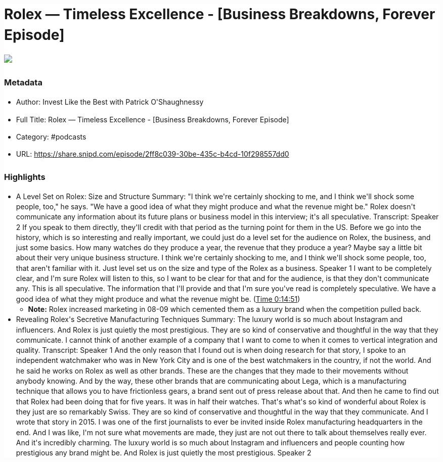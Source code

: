 # Rolex —  Timeless Excellence - [Business Breakdowns, Forever Episode]

![](https://wsrv.nl/?url=https%3A%2F%2Fmegaphone.imgix.net%2Fpodcasts%2Fef669774-cccd-11ed-889b-c36caad6646f%2Fimage%2FILTB_NEW.png%3Fixlib%3Drails-4.3.1%26max-w%3D3000%26max-h%3D3000%26fit%3Dcrop%26auto%3Dformat%2Ccompress&w=100&h=100)

### Metadata

- Author: Invest Like the Best with Patrick O'Shaughnessy
- Full Title: Rolex —  Timeless Excellence - [Business Breakdowns, Forever Episode]
- Category: #podcasts



- URL: https://share.snipd.com/episode/2ff8c039-30be-435c-b4cd-10f298557dd0

### Highlights

- A Level Set on Rolex: Size and Structure
  Summary:
  "I think we're certainly shocking to me, and I think we'll shock some people, too," he says. "We have a good idea of what they might produce and what the revenue might be." Rolex doesn't communicate any information about its future plans or business model in this interview; it's all speculative.
  Transcript:
  Speaker 2
  If you speak to them directly, they'll credit with that period as the turning point for them in the US. Before we go into the history, which is so interesting and really important, we could just do a level set for the audience on Rolex, the business, and just some basics. How many watches do they produce a year, the revenue that they produce a year? Maybe say a little bit about their very unique business structure. I think we're certainly shocking to me, and I think we'll shock some people, too, that aren't familiar with it. Just level set us on the size and type of the Rolex as a business.
  Speaker 1
  I want to be completely clear, and I'm sure Rolex will listen to this, so I want to be clear for that and for the audience, is that they don't communicate any. This is all speculative. The information that I'll provide and that I'm sure you've read is completely speculative. We have a good idea of what they might produce and what the revenue might be. ([Time 0:14:51](https://share.snipd.com/snip/48c71cf5-cb8d-4d0f-a17e-b778daabbf5f))
    - **Note:** Rolex increased marketing in 08-09 which cemented them as a luxury brand when the competition pulled back.
- Revealing Rolex's Secretive Manufacturing Techniques
  Summary:
  The luxury world is so much about Instagram and influencers. And Rolex is just quietly the most prestigious. They are so kind of conservative and thoughtful in the way that they communicate. I cannot think of another example of a company that I want to come to when it comes to vertical integration and quality.
  Transcript:
  Speaker 1
  And the only reason that I found out is when doing research for that story, I spoke to an independent watchmaker who was in New York City and is one of the best watchmakers in the country, if not the world. And he said he works on Rolex as well as other brands. These are the changes that they made to their movements without anybody knowing. And by the way, these other brands that are communicating about Lega, which is a manufacturing technique that allows you to have frictionless gears, a brand sent out of press release about that. And then he came to find out that Rolex had been doing that for five years. It was in half their watches. That's what's so kind of wonderful about Rolex is they just are so remarkably Swiss. They are so kind of conservative and thoughtful in the way that they communicate. And I wrote that story in 2015. I was one of the first journalists to ever be invited inside Rolex manufacturing headquarters in the end. And I was like, I'm not sure what movements are made, they just are not out there to talk about themselves really ever. And it's incredibly charming. The luxury world is so much about Instagram and influencers and people counting how prestigious any brand might be. And Rolex is just quietly the most prestigious.
  Speaker 2